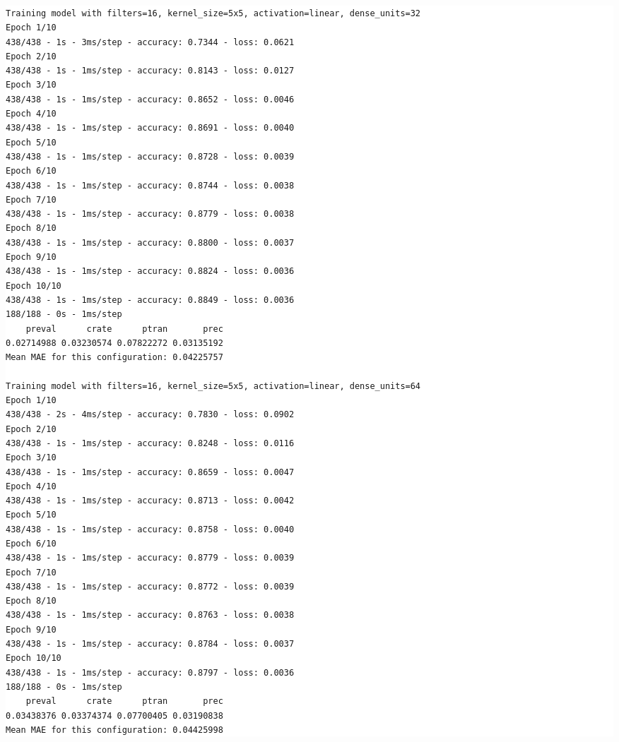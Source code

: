     Training model with filters=16, kernel_size=5x5, activation=linear, dense_units=32
    Epoch 1/10
    438/438 - 1s - 3ms/step - accuracy: 0.7344 - loss: 0.0621
    Epoch 2/10
    438/438 - 1s - 1ms/step - accuracy: 0.8143 - loss: 0.0127
    Epoch 3/10
    438/438 - 1s - 1ms/step - accuracy: 0.8652 - loss: 0.0046
    Epoch 4/10
    438/438 - 1s - 1ms/step - accuracy: 0.8691 - loss: 0.0040
    Epoch 5/10
    438/438 - 1s - 1ms/step - accuracy: 0.8728 - loss: 0.0039
    Epoch 6/10
    438/438 - 1s - 1ms/step - accuracy: 0.8744 - loss: 0.0038
    Epoch 7/10
    438/438 - 1s - 1ms/step - accuracy: 0.8779 - loss: 0.0038
    Epoch 8/10
    438/438 - 1s - 1ms/step - accuracy: 0.8800 - loss: 0.0037
    Epoch 9/10
    438/438 - 1s - 1ms/step - accuracy: 0.8824 - loss: 0.0036
    Epoch 10/10
    438/438 - 1s - 1ms/step - accuracy: 0.8849 - loss: 0.0036
    188/188 - 0s - 1ms/step
        preval      crate      ptran       prec 
    0.02714988 0.03230574 0.07822272 0.03135192 
    Mean MAE for this configuration: 0.04225757 

    Training model with filters=16, kernel_size=5x5, activation=linear, dense_units=64
    Epoch 1/10
    438/438 - 2s - 4ms/step - accuracy: 0.7830 - loss: 0.0902
    Epoch 2/10
    438/438 - 1s - 1ms/step - accuracy: 0.8248 - loss: 0.0116
    Epoch 3/10
    438/438 - 1s - 1ms/step - accuracy: 0.8659 - loss: 0.0047
    Epoch 4/10
    438/438 - 1s - 1ms/step - accuracy: 0.8713 - loss: 0.0042
    Epoch 5/10
    438/438 - 1s - 1ms/step - accuracy: 0.8758 - loss: 0.0040
    Epoch 6/10
    438/438 - 1s - 1ms/step - accuracy: 0.8779 - loss: 0.0039
    Epoch 7/10
    438/438 - 1s - 1ms/step - accuracy: 0.8772 - loss: 0.0039
    Epoch 8/10
    438/438 - 1s - 1ms/step - accuracy: 0.8763 - loss: 0.0038
    Epoch 9/10
    438/438 - 1s - 1ms/step - accuracy: 0.8784 - loss: 0.0037
    Epoch 10/10
    438/438 - 1s - 1ms/step - accuracy: 0.8797 - loss: 0.0036
    188/188 - 0s - 1ms/step
        preval      crate      ptran       prec 
    0.03438376 0.03374374 0.07700405 0.03190838 
    Mean MAE for this configuration: 0.04425998 
